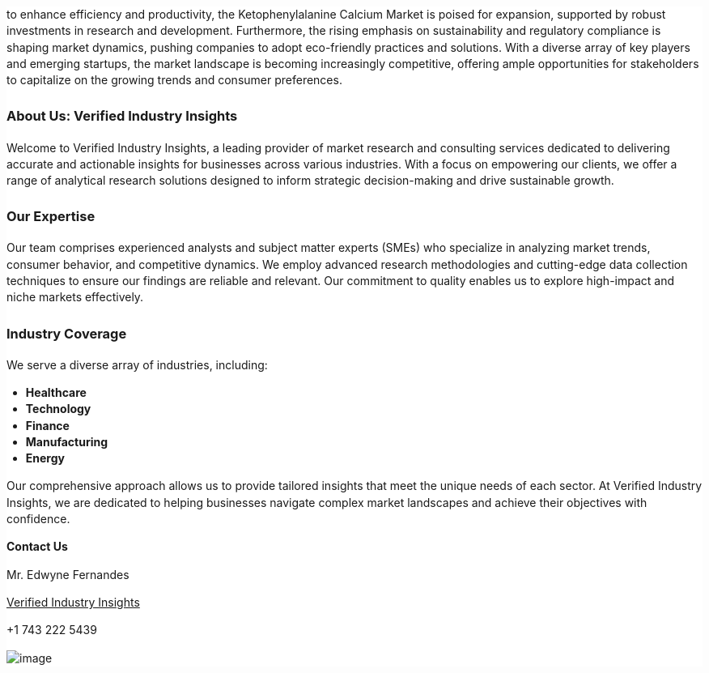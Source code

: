 to enhance efficiency and productivity, the Ketophenylalanine Calcium Market is poised for expansion, supported by robust investments in research and development. Furthermore, the rising emphasis on sustainability and regulatory compliance is shaping market dynamics, pushing companies to adopt eco-friendly practices and solutions. With a diverse array of key players and emerging startups, the market landscape is becoming increasingly competitive, offering ample opportunities for stakeholders to capitalize on the growing trends and consumer preferences.</p><h3>About Us: Verified Industry Insights</h3><p>Welcome to Verified Industry Insights, a leading provider of market research and consulting services dedicated to delivering accurate and actionable insights for businesses across various industries. With a focus on empowering our clients, we offer a range of analytical research solutions designed to inform strategic decision-making and drive sustainable growth.</p><h3>Our Expertise</h3><p>Our team comprises experienced analysts and subject matter experts (SMEs) who specialize in analyzing market trends, consumer behavior, and competitive dynamics. We employ advanced research methodologies and cutting-edge data collection techniques to ensure our findings are reliable and relevant. Our commitment to quality enables us to explore high-impact and niche markets effectively.</p><h3>Industry Coverage</h3><p>We serve a diverse array of industries, including:</p><ul><li><strong>Healthcare</strong></li><li><strong>Technology</strong></li><li><strong>Finance</strong></li><li><strong>Manufacturing</strong></li><li><strong>Energy</strong></li></ul><p>Our comprehensive approach allows us to provide tailored insights that meet the unique needs of each sector. At Verified Industry Insights, we are dedicated to helping businesses navigate complex market landscapes and achieve their objectives with confidence.</p><p><strong>Contact Us</strong></p><p>Mr. Edwyne Fernandes</p><p><a href="https://www.verifiedindustryinsights.com/">Verified Industry Insights</a></p><p>+1 743 222 5439</p>
![image](https://github.com/user-attachments/assets/b7c3ca81-f701-4d35-a8b2-bbe172d19d6a)
